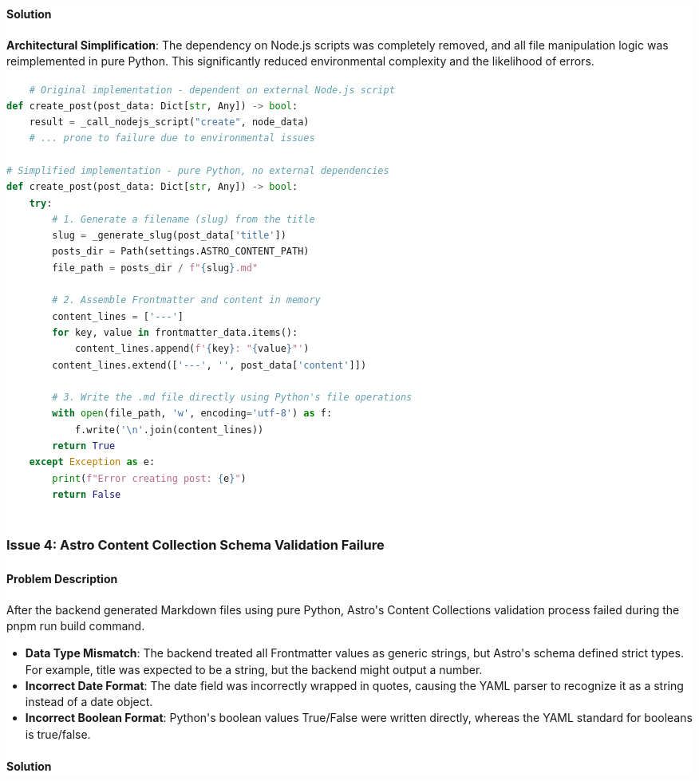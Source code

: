 #### Solution

**Architectural Simplification**: The dependency on Node.js scripts was completely removed, and all file manipulation logic was reimplemented in pure Python. This significantly reduced environmental complexity and the likelihood of errors.

```Python
    # Original implementation - dependent on external Node.js script
def create_post(post_data: Dict[str, Any]) -> bool:
    result = _call_nodejs_script("create", node_data)
    # ... prone to failure due to environmental issues

# Simplified implementation - pure Python, no external dependencies
def create_post(post_data: Dict[str, Any]) -> bool:
    try:
        # 1. Generate a filename (slug) from the title
        slug = _generate_slug(post_data['title'])
        posts_dir = Path(settings.ASTRO_CONTENT_PATH)
        file_path = posts_dir / f"{slug}.md"

        # 2. Assemble Frontmatter and content in memory
        content_lines = ['---']
        for key, value in frontmatter_data.items():
            content_lines.append(f'{key}: "{value}"')
        content_lines.extend(['---', '', post_data['content']])

        # 3. Write the .md file directly using Python's file operations
        with open(file_path, 'w', encoding='utf-8') as f:
            f.write('\n'.join(content_lines))
        return True
    except Exception as e:
        print(f"Error creating post: {e}")
        return False
  
```

### Issue 4: Astro Content Collection Schema Validation Failure

#### Problem Description

After the backend generated Markdown files using pure Python, Astro's Content Collections validation process failed during the pnpm run build command.

- **Data Type Mismatch**: The backend treated all Frontmatter values as generic strings, but Astro's schema defined strict types. For example, title was expected to be a string, but the backend might output a number.
- **Incorrect Date Format**: The date field was incorrectly wrapped in quotes, causing the YAML parser to recognize it as a string instead of a date object.
- **Incorrect Boolean Format**: Python's boolean values True/False were written directly, whereas the YAML standard for booleans is true/false.

#### Solution
